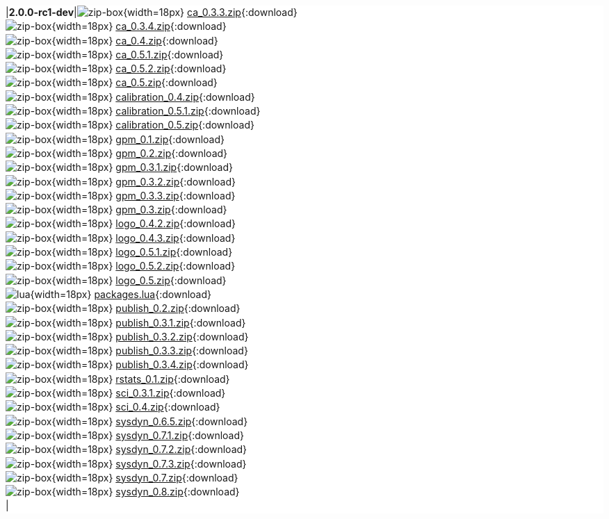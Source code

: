 |**2.0.0-rc1-dev**|![zip-box](../img/zip-box.png){width=18px} [ca_0.3.3.zip](https://www.dpi.inpe.br/terrame/packages/2.0.0-rc1-dev/ca_0.3.3.zip){:download} </br> ![zip-box](../img/zip-box.png){width=18px} [ca_0.3.4.zip](https://www.dpi.inpe.br/terrame/packages/2.0.0-rc1-dev/ca_0.3.4.zip){:download} </br> ![zip-box](../img/zip-box.png){width=18px} [ca_0.4.zip](https://www.dpi.inpe.br/terrame/packages/2.0.0-rc1-dev/ca_0.4.zip){:download} </br> ![zip-box](../img/zip-box.png){width=18px} [ca_0.5.1.zip](https://www.dpi.inpe.br/terrame/packages/2.0.0-rc1-dev/ca_0.5.1.zip){:download} </br> ![zip-box](../img/zip-box.png){width=18px} [ca_0.5.2.zip](https://www.dpi.inpe.br/terrame/packages/2.0.0-rc1-dev/ca_0.5.2.zip){:download} </br> ![zip-box](../img/zip-box.png){width=18px} [ca_0.5.zip](https://www.dpi.inpe.br/terrame/packages/2.0.0-rc1-dev/ca_0.5.zip){:download} </br> ![zip-box](../img/zip-box.png){width=18px} [calibration_0.4.zip](https://www.dpi.inpe.br/terrame/packages/2.0.0-rc1-dev/calibration_0.4.zip){:download} </br> ![zip-box](../img/zip-box.png){width=18px} [calibration_0.5.1.zip](https://www.dpi.inpe.br/terrame/packages/2.0.0-rc1-dev/calibration_0.5.1.zip){:download} </br> ![zip-box](../img/zip-box.png){width=18px} [calibration_0.5.zip](https://www.dpi.inpe.br/terrame/packages/2.0.0-rc1-dev/calibration_0.5.zip){:download} </br> ![zip-box](../img/zip-box.png){width=18px} [gpm_0.1.zip](https://www.dpi.inpe.br/terrame/packages/2.0.0-rc1-dev/gpm_0.1.zip){:download} </br> ![zip-box](../img/zip-box.png){width=18px} [gpm_0.2.zip](https://www.dpi.inpe.br/terrame/packages/2.0.0-rc1-dev/gpm_0.2.zip){:download} </br> ![zip-box](../img/zip-box.png){width=18px} [gpm_0.3.1.zip](https://www.dpi.inpe.br/terrame/packages/2.0.0-rc1-dev/gpm_0.3.1.zip){:download} </br> ![zip-box](../img/zip-box.png){width=18px} [gpm_0.3.2.zip](https://www.dpi.inpe.br/terrame/packages/2.0.0-rc1-dev/gpm_0.3.2.zip){:download} </br> ![zip-box](../img/zip-box.png){width=18px} [gpm_0.3.3.zip](https://www.dpi.inpe.br/terrame/packages/2.0.0-rc1-dev/gpm_0.3.3.zip){:download} </br> ![zip-box](../img/zip-box.png){width=18px} [gpm_0.3.zip](https://www.dpi.inpe.br/terrame/packages/2.0.0-rc1-dev/gpm_0.3.zip){:download} </br> ![zip-box](../img/zip-box.png){width=18px} [logo_0.4.2.zip](https://www.dpi.inpe.br/terrame/packages/2.0.0-rc1-dev/logo_0.4.2.zip){:download} </br> ![zip-box](../img/zip-box.png){width=18px} [logo_0.4.3.zip](https://www.dpi.inpe.br/terrame/packages/2.0.0-rc1-dev/logo_0.4.3.zip){:download} </br> ![zip-box](../img/zip-box.png){width=18px} [logo_0.5.1.zip](https://www.dpi.inpe.br/terrame/packages/2.0.0-rc1-dev/logo_0.5.1.zip){:download} </br> ![zip-box](../img/zip-box.png){width=18px} [logo_0.5.2.zip](https://www.dpi.inpe.br/terrame/packages/2.0.0-rc1-dev/logo_0.5.2.zip){:download} </br> ![zip-box](../img/zip-box.png){width=18px} [logo_0.5.zip](https://www.dpi.inpe.br/terrame/packages/2.0.0-rc1-dev/logo_0.5.zip){:download} </br> ![lua](../img/language-lua.png){width=18px} [packages.lua](https://www.dpi.inpe.br/terrame/packages/2.0.0-rc1-dev/packages.lua){:download} </br> ![zip-box](../img/zip-box.png){width=18px} [publish_0.2.zip](https://www.dpi.inpe.br/terrame/packages/2.0.0-rc1-dev/publish_0.2.zip){:download} </br> ![zip-box](../img/zip-box.png){width=18px} [publish_0.3.1.zip](https://www.dpi.inpe.br/terrame/packages/2.0.0-rc1-dev/publish_0.3.1.zip){:download} </br> ![zip-box](../img/zip-box.png){width=18px} [publish_0.3.2.zip](https://www.dpi.inpe.br/terrame/packages/2.0.0-rc1-dev/publish_0.3.2.zip){:download} </br> ![zip-box](../img/zip-box.png){width=18px} [publish_0.3.3.zip](https://www.dpi.inpe.br/terrame/packages/2.0.0-rc1-dev/publish_0.3.3.zip){:download} </br> ![zip-box](../img/zip-box.png){width=18px} [publish_0.3.4.zip](https://www.dpi.inpe.br/terrame/packages/2.0.0-rc1-dev/publish_0.3.4.zip){:download} </br> ![zip-box](../img/zip-box.png){width=18px} [rstats_0.1.zip](https://www.dpi.inpe.br/terrame/packages/2.0.0-rc1-dev/rstats_0.1.zip){:download} </br> ![zip-box](../img/zip-box.png){width=18px} [sci_0.3.1.zip](https://www.dpi.inpe.br/terrame/packages/2.0.0-rc1-dev/sci_0.3.1.zip){:download} </br> ![zip-box](../img/zip-box.png){width=18px} [sci_0.4.zip](https://www.dpi.inpe.br/terrame/packages/2.0.0-rc1-dev/sci_0.4.zip){:download} </br> ![zip-box](../img/zip-box.png){width=18px} [sysdyn_0.6.5.zip](https://www.dpi.inpe.br/terrame/packages/2.0.0-rc1-dev/sysdyn_0.6.5.zip){:download} </br> ![zip-box](../img/zip-box.png){width=18px} [sysdyn_0.7.1.zip](https://www.dpi.inpe.br/terrame/packages/2.0.0-rc1-dev/sysdyn_0.7.1.zip){:download} </br> ![zip-box](../img/zip-box.png){width=18px} [sysdyn_0.7.2.zip](https://www.dpi.inpe.br/terrame/packages/2.0.0-rc1-dev/sysdyn_0.7.2.zip){:download} </br> ![zip-box](../img/zip-box.png){width=18px} [sysdyn_0.7.3.zip](https://www.dpi.inpe.br/terrame/packages/2.0.0-rc1-dev/sysdyn_0.7.3.zip){:download} </br> ![zip-box](../img/zip-box.png){width=18px} [sysdyn_0.7.zip](https://www.dpi.inpe.br/terrame/packages/2.0.0-rc1-dev/sysdyn_0.7.zip){:download} </br> ![zip-box](../img/zip-box.png){width=18px} [sysdyn_0.8.zip](https://www.dpi.inpe.br/terrame/packages/2.0.0-rc1-dev/sysdyn_0.8.zip){:download} </br>  |